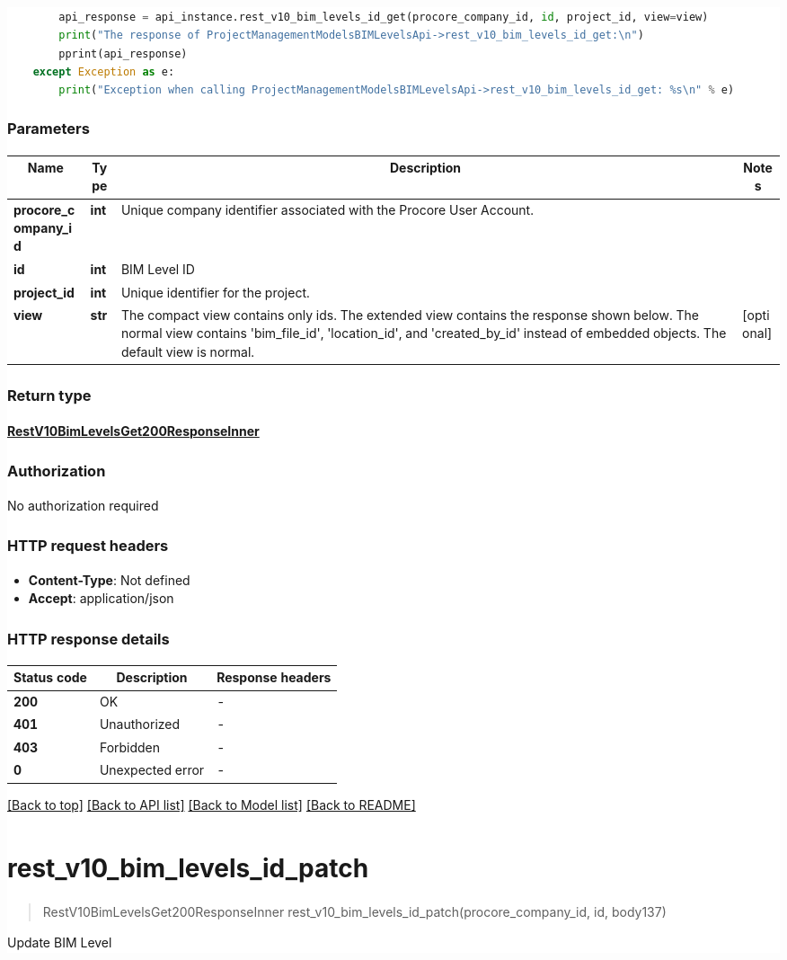 ```python
        api_response = api_instance.rest_v10_bim_levels_id_get(procore_company_id, id, project_id, view=view)
        print("The response of ProjectManagementModelsBIMLevelsApi->rest_v10_bim_levels_id_get:\n")
        pprint(api_response)
    except Exception as e:
        print("Exception when calling ProjectManagementModelsBIMLevelsApi->rest_v10_bim_levels_id_get: %s\n" % e)
```



### Parameters


Name | Type | Description  | Notes
------------- | ------------- | ------------- | -------------
 **procore_company_id** | **int**| Unique company identifier associated with the Procore User Account. | 
 **id** | **int**| BIM Level ID | 
 **project_id** | **int**| Unique identifier for the project. | 
 **view** | **str**| The compact view contains only ids. The extended view contains the response shown below. The normal view contains &#39;bim_file_id&#39;, &#39;location_id&#39;, and &#39;created_by_id&#39; instead of embedded objects. The default view is normal. | [optional] 

### Return type

[**RestV10BimLevelsGet200ResponseInner**](RestV10BimLevelsGet200ResponseInner.md)

### Authorization

No authorization required

### HTTP request headers

 - **Content-Type**: Not defined
 - **Accept**: application/json

### HTTP response details

| Status code | Description | Response headers |
|-------------|-------------|------------------|
**200** | OK |  -  |
**401** | Unauthorized |  -  |
**403** | Forbidden |  -  |
**0** | Unexpected error |  -  |

[[Back to top]](#) [[Back to API list]](../README.md#documentation-for-api-endpoints) [[Back to Model list]](../README.md#documentation-for-models) [[Back to README]](../README.md)

# **rest_v10_bim_levels_id_patch**
> RestV10BimLevelsGet200ResponseInner rest_v10_bim_levels_id_patch(procore_company_id, id, body137)

Update BIM Level
